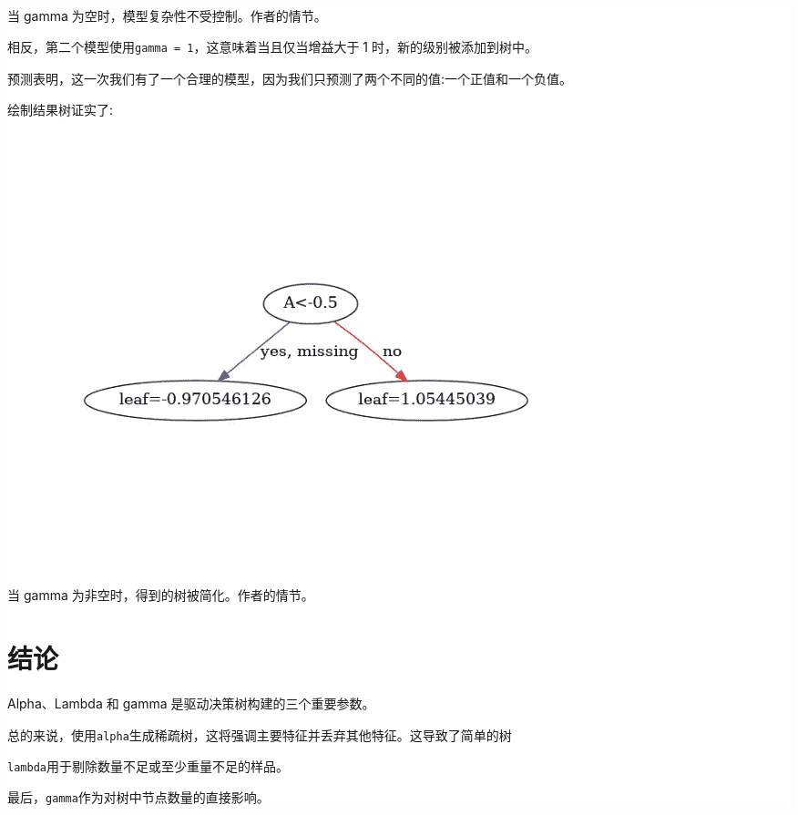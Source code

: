 当 gamma 为空时，模型复杂性不受控制。作者的情节。

相反，第二个模型使用`gamma = 1`，这意味着当且仅当增益大于 1 时，新的级别被添加到树中。

预测表明，这一次我们有了一个合理的模型，因为我们只预测了两个不同的值:一个正值和一个负值。

绘制结果树证实了:

![](img/94388e496db67699e1201822e0e56aac.png)

当 gamma 为非空时，得到的树被简化。作者的情节。

# 结论

Alpha、Lambda 和 gamma 是驱动决策树构建的三个重要参数。

总的来说，使用`alpha`生成稀疏树，这将强调主要特征并丢弃其他特征。这导致了简单的树

`lambda`用于剔除数量不足或至少重量不足的样品。

最后，`gamma`作为对树中节点数量的直接影响。